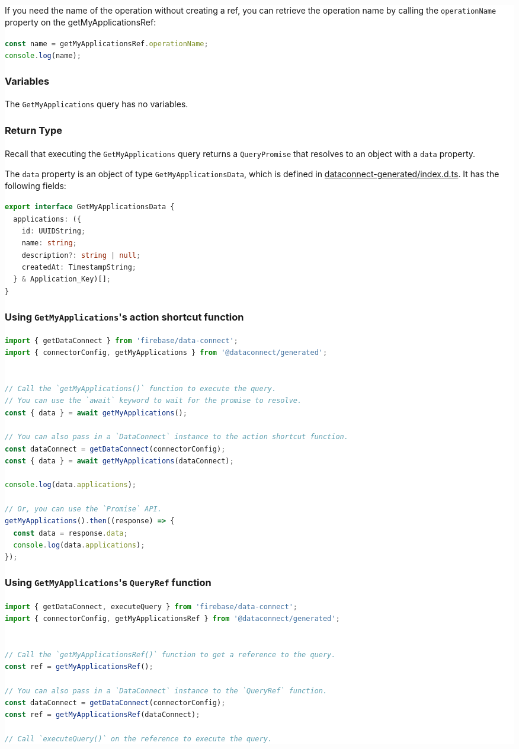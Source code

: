 If you need the name of the operation without creating a ref, you can retrieve the operation name by calling the `operationName` property on the getMyApplicationsRef:
```typescript
const name = getMyApplicationsRef.operationName;
console.log(name);
```

### Variables
The `GetMyApplications` query has no variables.
### Return Type
Recall that executing the `GetMyApplications` query returns a `QueryPromise` that resolves to an object with a `data` property.

The `data` property is an object of type `GetMyApplicationsData`, which is defined in [dataconnect-generated/index.d.ts](./index.d.ts). It has the following fields:
```typescript
export interface GetMyApplicationsData {
  applications: ({
    id: UUIDString;
    name: string;
    description?: string | null;
    createdAt: TimestampString;
  } & Application_Key)[];
}
```
### Using `GetMyApplications`'s action shortcut function

```typescript
import { getDataConnect } from 'firebase/data-connect';
import { connectorConfig, getMyApplications } from '@dataconnect/generated';


// Call the `getMyApplications()` function to execute the query.
// You can use the `await` keyword to wait for the promise to resolve.
const { data } = await getMyApplications();

// You can also pass in a `DataConnect` instance to the action shortcut function.
const dataConnect = getDataConnect(connectorConfig);
const { data } = await getMyApplications(dataConnect);

console.log(data.applications);

// Or, you can use the `Promise` API.
getMyApplications().then((response) => {
  const data = response.data;
  console.log(data.applications);
});
```

### Using `GetMyApplications`'s `QueryRef` function

```typescript
import { getDataConnect, executeQuery } from 'firebase/data-connect';
import { connectorConfig, getMyApplicationsRef } from '@dataconnect/generated';


// Call the `getMyApplicationsRef()` function to get a reference to the query.
const ref = getMyApplicationsRef();

// You can also pass in a `DataConnect` instance to the `QueryRef` function.
const dataConnect = getDataConnect(connectorConfig);
const ref = getMyApplicationsRef(dataConnect);

// Call `executeQuery()` on the reference to execute the query.
```